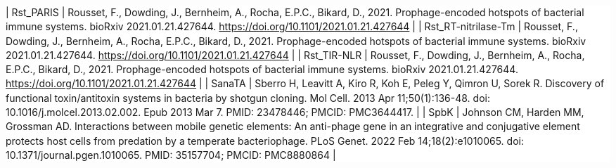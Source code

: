 | Rst\_PARIS           | Rousset, F., Dowding, J., Bernheim, A., Rocha, E.P.C., Bikard, D., 2021. Prophage-encoded hotspots of bacterial immune systems. bioRxiv 2021.01.21.427644. https://doi.org/10.1101/2021.01.21.427644                                                                                                                                                                                                                                                                                                                                                                                                                                                                           |
| Rst\_RT-nitrilase-Tm | Rousset, F., Dowding, J., Bernheim, A., Rocha, E.P.C., Bikard, D., 2021. Prophage-encoded hotspots of bacterial immune systems. bioRxiv 2021.01.21.427644. https://doi.org/10.1101/2021.01.21.427644                                                                                                                                                                                                                                                                                                                                                                                                                                                                           |
| Rst\_TIR-NLR         | Rousset, F., Dowding, J., Bernheim, A., Rocha, E.P.C., Bikard, D., 2021. Prophage-encoded hotspots of bacterial immune systems. bioRxiv 2021.01.21.427644. https://doi.org/10.1101/2021.01.21.427644                                                                                                                                                                                                                                                                                                                                                                                                                                                                           |
| SanaTA               | Sberro H, Leavitt A, Kiro R, Koh E, Peleg Y, Qimron U, Sorek R. Discovery of functional toxin/antitoxin systems in bacteria by shotgun cloning. Mol Cell. 2013 Apr 11;50(1):136-48. doi: 10.1016/j.molcel.2013.02.002. Epub 2013 Mar 7. PMID: 23478446; PMCID: PMC3644417.                                                                                                                                                                                                                                                                                                                                                                                                     |
| SpbK                 | Johnson CM, Harden MM, Grossman AD. Interactions between mobile genetic elements: An anti-phage gene in an integrative and conjugative element protects host cells from predation by a temperate bacteriophage. PLoS Genet. 2022 Feb 14;18(2):e1010065. doi: 10.1371/journal.pgen.1010065. PMID: 35157704; PMCID: PMC8880864                                                                                                                                                                                                                                                                                                                                                   |